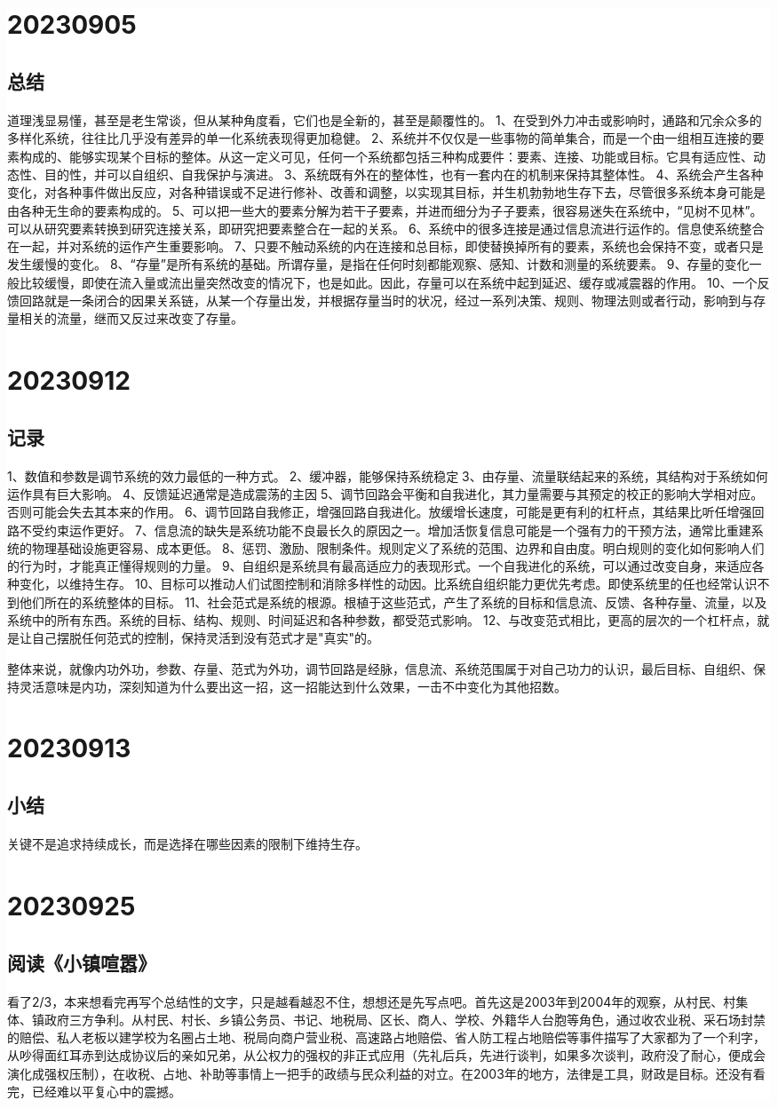 # 20230905
## 总结
道理浅显易懂，甚至是老生常谈，但从某种角度看，它们也是全新的，甚至是颠覆性的。
1、在受到外力冲击或影响时，通路和冗余众多的多样化系统，往往比几乎没有差异的单一化系统表现得更加稳健。
2、系统并不仅仅是一些事物的简单集合，而是一个由一组相互连接的要素构成的、能够实现某个目标的整体。从这一定义可见，任何一个系统都包括三种构成要件：要素、连接、功能或目标。它具有适应性、动态性、目的性，并可以自组织、自我保护与演进。
3、系统既有外在的整体性，也有一套内在的机制来保持其整体性。
4、系统会产生各种变化，对各种事件做出反应，对各种错误或不足进行修补、改善和调整，以实现其目标，并生机勃勃地生存下去，尽管很多系统本身可能是由各种无生命的要素构成的。
5、可以把一些大的要素分解为若干子要素，并进而细分为子子要素，很容易迷失在系统中，“见树不见林”。可以从研究要素转换到研究连接关系，即研究把要素整合在一起的关系。
6、系统中的很多连接是通过信息流进行运作的。信息使系统整合在一起，并对系统的运作产生重要影响。
7、只要不触动系统的内在连接和总目标，即使替换掉所有的要素，系统也会保持不变，或者只是发生缓慢的变化。
8、“存量”是所有系统的基础。所谓存量，是指在任何时刻都能观察、感知、计数和测量的系统要素。
9、存量的变化一般比较缓慢，即使在流入量或流出量突然改变的情况下，也是如此。因此，存量可以在系统中起到延迟、缓存或减震器的作用。
10、一个反馈回路就是一条闭合的因果关系链，从某一个存量出发，并根据存量当时的状况，经过一系列决策、规则、物理法则或者行动，影响到与存量相关的流量，继而又反过来改变了存量。

# 20230912
## 记录
1、数值和参数是调节系统的效力最低的一种方式。
2、缓冲器，能够保持系统稳定
3、由存量、流量联结起来的系统，其结构对于系统如何运作具有巨大影响。
4、反馈延迟通常是造成震荡的主因
5、调节回路会平衡和自我进化，其力量需要与其预定的校正的影响大学相对应。否则可能会失去其本来的作用。
6、调节回路自我修正，增强回路自我进化。放缓增长速度，可能是更有利的杠杆点，其结果比听任增强回路不受约束运作更好。
7、信息流的缺失是系统功能不良最长久的原因之一。增加活恢复信息可能是一个强有力的干预方法，通常比重建系统的物理基础设施更容易、成本更低。
8、惩罚、激励、限制条件。规则定义了系统的范围、边界和自由度。明白规则的变化如何影响人们的行为时，才能真正懂得规则的力量。
9、自组织是系统具有最高适应力的表现形式。一个自我进化的系统，可以通过改变自身，来适应各种变化，以维持生存。
10、目标可以推动人们试图控制和消除多样性的动因。比系统自组织能力更优先考虑。即使系统里的任也经常认识不到他们所在的系统整体的目标。
11、社会范式是系统的根源。根植于这些范式，产生了系统的目标和信息流、反馈、各种存量、流量，以及系统中的所有东西。系统的目标、结构、规则、时间延迟和各种参数，都受范式影响。
12、与改变范式相比，更高的层次的一个杠杆点，就是让自己摆脱任何范式的控制，保持灵活到没有范式才是"真实"的。

整体来说，就像内功外功，参数、存量、范式为外功，调节回路是经脉，信息流、系统范围属于对自己功力的认识，最后目标、自组织、保持灵活意味是内功，深刻知道为什么要出这一招，这一招能达到什么效果，一击不中变化为其他招数。

# 20230913
## 小结
关键不是追求持续成长，而是选择在哪些因素的限制下维持生存。

# 20230925
## 阅读《小镇喧嚣》
看了2/3，本来想看完再写个总结性的文字，只是越看越忍不住，想想还是先写点吧。首先这是2003年到2004年的观察，从村民、村集体、镇政府三方争利。从村民、村长、乡镇公务员、书记、地税局、区长、商人、学校、外籍华人台胞等角色，通过收农业税、采石场封禁的赔偿、私人老板以建学校为名圈占土地、税局向商户营业税、高速路占地赔偿、省人防工程占地赔偿等事件描写了大家都为了一个利字，从吵得面红耳赤到达成协议后的亲如兄弟，从公权力的强权的非正式应用（先礼后兵，先进行谈判，如果多次谈判，政府没了耐心，便成会演化成强权压制），在收税、占地、补助等事情上一把手的政绩与民众利益的对立。在2003年的地方，法律是工具，财政是目标。还没有看完，已经难以平复心中的震撼。
